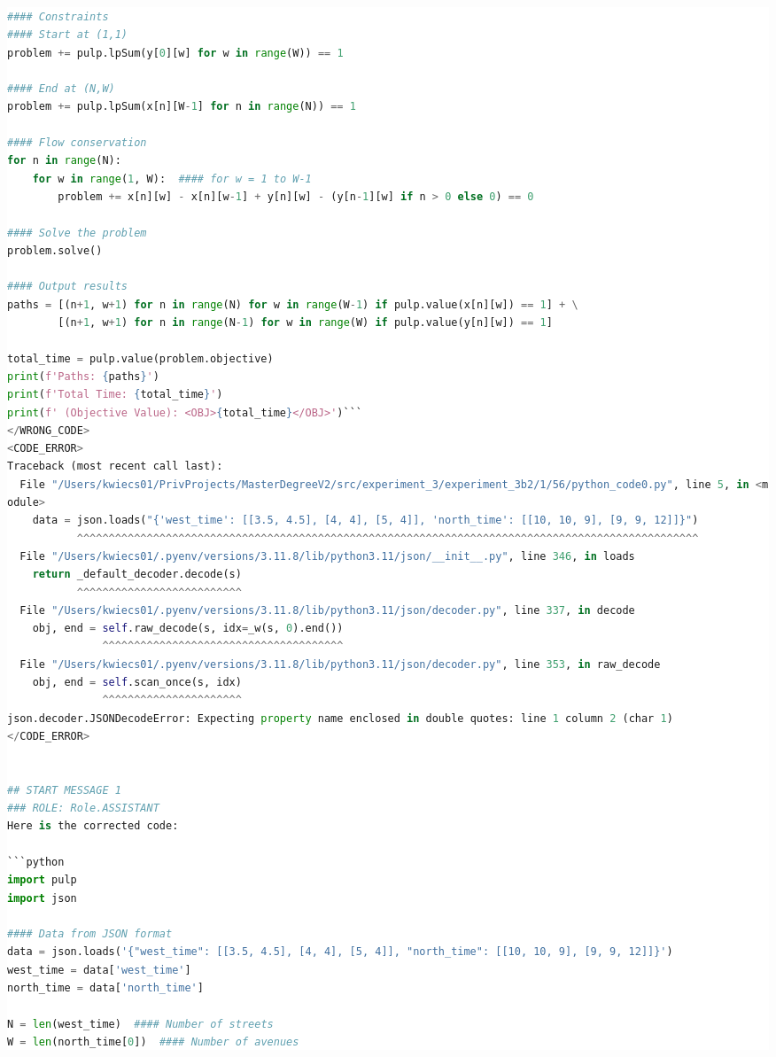 ```python
#### Constraints
#### Start at (1,1)
problem += pulp.lpSum(y[0][w] for w in range(W)) == 1

#### End at (N,W)
problem += pulp.lpSum(x[n][W-1] for n in range(N)) == 1

#### Flow conservation
for n in range(N):
    for w in range(1, W):  #### for w = 1 to W-1
        problem += x[n][w] - x[n][w-1] + y[n][w] - (y[n-1][w] if n > 0 else 0) == 0 

#### Solve the problem
problem.solve()

#### Output results
paths = [(n+1, w+1) for n in range(N) for w in range(W-1) if pulp.value(x[n][w]) == 1] + \
        [(n+1, w+1) for n in range(N-1) for w in range(W) if pulp.value(y[n][w]) == 1]

total_time = pulp.value(problem.objective)
print(f'Paths: {paths}')
print(f'Total Time: {total_time}')
print(f' (Objective Value): <OBJ>{total_time}</OBJ>')```
</WRONG_CODE>
<CODE_ERROR>
Traceback (most recent call last):
  File "/Users/kwiecs01/PrivProjects/MasterDegreeV2/src/experiment_3/experiment_3b2/1/56/python_code0.py", line 5, in <module>
    data = json.loads("{'west_time': [[3.5, 4.5], [4, 4], [5, 4]], 'north_time': [[10, 10, 9], [9, 9, 12]]}")
           ^^^^^^^^^^^^^^^^^^^^^^^^^^^^^^^^^^^^^^^^^^^^^^^^^^^^^^^^^^^^^^^^^^^^^^^^^^^^^^^^^^^^^^^^^^^^^^^^^^
  File "/Users/kwiecs01/.pyenv/versions/3.11.8/lib/python3.11/json/__init__.py", line 346, in loads
    return _default_decoder.decode(s)
           ^^^^^^^^^^^^^^^^^^^^^^^^^^
  File "/Users/kwiecs01/.pyenv/versions/3.11.8/lib/python3.11/json/decoder.py", line 337, in decode
    obj, end = self.raw_decode(s, idx=_w(s, 0).end())
               ^^^^^^^^^^^^^^^^^^^^^^^^^^^^^^^^^^^^^^
  File "/Users/kwiecs01/.pyenv/versions/3.11.8/lib/python3.11/json/decoder.py", line 353, in raw_decode
    obj, end = self.scan_once(s, idx)
               ^^^^^^^^^^^^^^^^^^^^^^
json.decoder.JSONDecodeError: Expecting property name enclosed in double quotes: line 1 column 2 (char 1)
</CODE_ERROR>


## START MESSAGE 1 
### ROLE: Role.ASSISTANT
Here is the corrected code:

```python
import pulp
import json

#### Data from JSON format
data = json.loads('{"west_time": [[3.5, 4.5], [4, 4], [5, 4]], "north_time": [[10, 10, 9], [9, 9, 12]]}')
west_time = data['west_time']
north_time = data['north_time']

N = len(west_time)  #### Number of streets
W = len(north_time[0])  #### Number of avenues
```